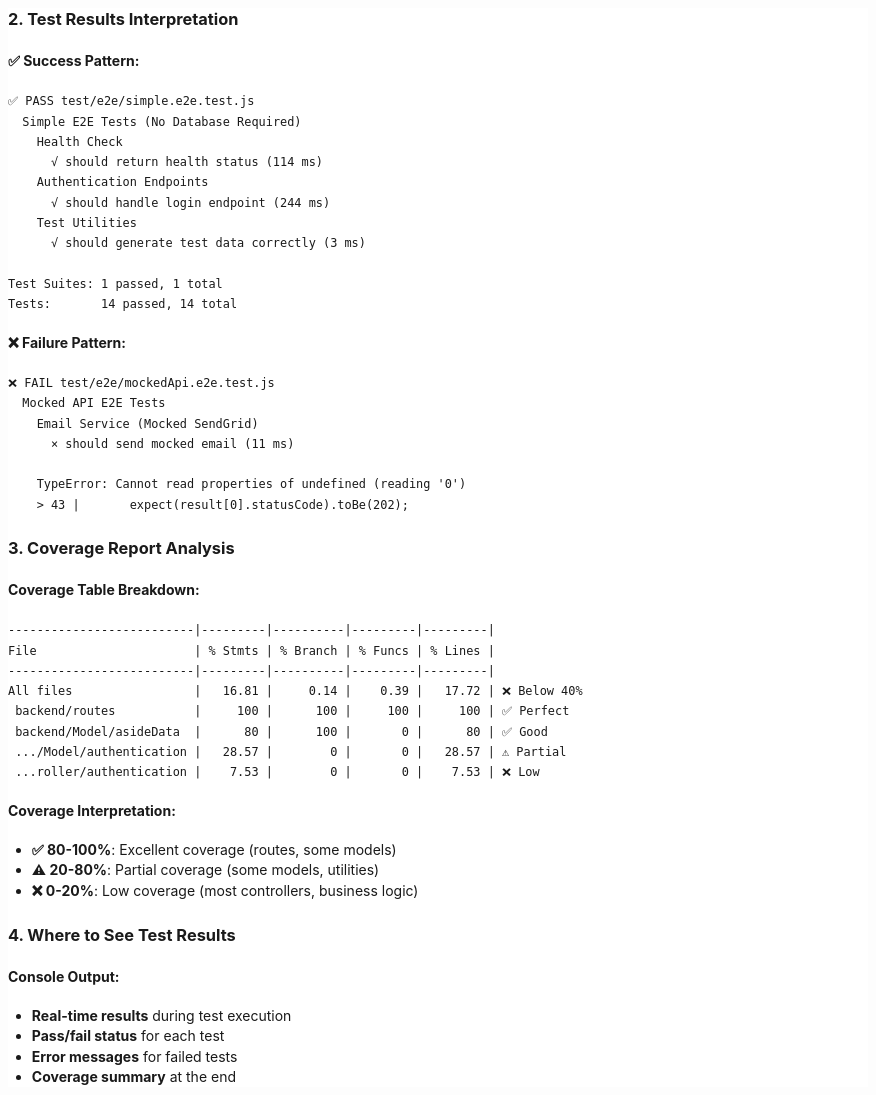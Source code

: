 ### **2. Test Results Interpretation**

#### **✅ Success Pattern:**
```
✅ PASS test/e2e/simple.e2e.test.js
  Simple E2E Tests (No Database Required)
    Health Check
      √ should return health status (114 ms)
    Authentication Endpoints
      √ should handle login endpoint (244 ms)
    Test Utilities
      √ should generate test data correctly (3 ms)

Test Suites: 1 passed, 1 total
Tests:       14 passed, 14 total
```

#### **❌ Failure Pattern:**
```
❌ FAIL test/e2e/mockedApi.e2e.test.js
  Mocked API E2E Tests
    Email Service (Mocked SendGrid)
      × should send mocked email (11 ms)

    TypeError: Cannot read properties of undefined (reading '0')
    > 43 |       expect(result[0].statusCode).toBe(202);
```

### **3. Coverage Report Analysis**

#### **Coverage Table Breakdown:**
```
--------------------------|---------|----------|---------|---------|
File                      | % Stmts | % Branch | % Funcs | % Lines |
--------------------------|---------|----------|---------|---------|
All files                 |   16.81 |     0.14 |    0.39 |   17.72 | ❌ Below 40%
 backend/routes           |     100 |      100 |     100 |     100 | ✅ Perfect
 backend/Model/asideData  |      80 |      100 |       0 |      80 | ✅ Good
 .../Model/authentication |   28.57 |        0 |       0 |   28.57 | ⚠️ Partial
 ...roller/authentication |    7.53 |        0 |       0 |    7.53 | ❌ Low
```

#### **Coverage Interpretation:**
- **✅ 80-100%**: Excellent coverage (routes, some models)
- **⚠️ 20-80%**: Partial coverage (some models, utilities)
- **❌ 0-20%**: Low coverage (most controllers, business logic)

### **4. Where to See Test Results**

#### **Console Output:**
- **Real-time results** during test execution
- **Pass/fail status** for each test
- **Error messages** for failed tests
- **Coverage summary** at the end
